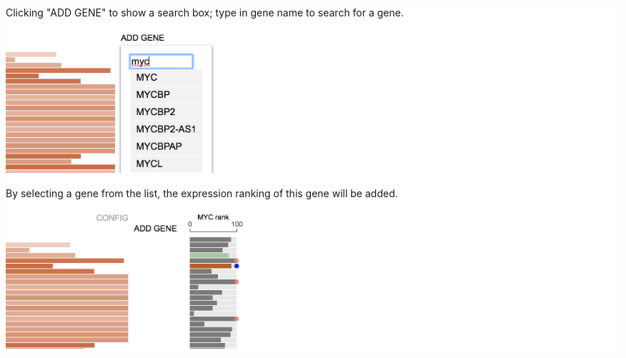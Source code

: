 Clicking "ADD GENE" to show a search box; type in gene name to search
for a gene.

<img src="./media/image72.png" style="width:3.22462in;height:2.07639in" />

By selecting a gene from the list, the expression ranking of this gene
will be added.

<img src="./media/image23.png" style="width:3.56389in;height:2.00943in" />
